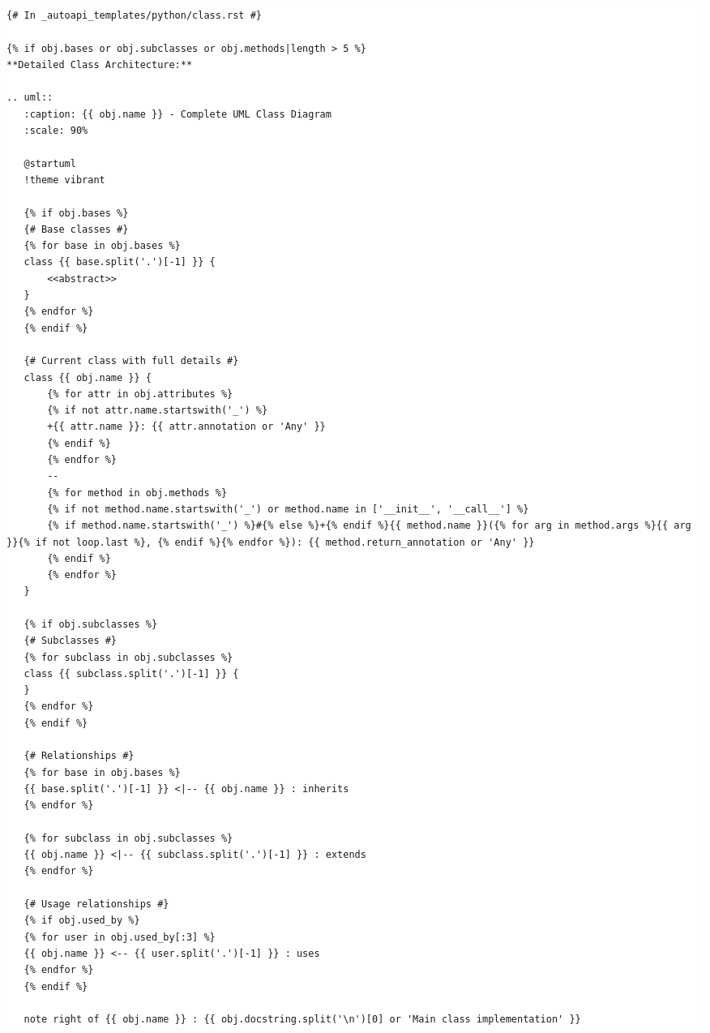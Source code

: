```jinja2
{# In _autoapi_templates/python/class.rst #}

{% if obj.bases or obj.subclasses or obj.methods|length > 5 %}
**Detailed Class Architecture:**

.. uml::
   :caption: {{ obj.name }} - Complete UML Class Diagram
   :scale: 90%

   @startuml
   !theme vibrant

   {% if obj.bases %}
   {# Base classes #}
   {% for base in obj.bases %}
   class {{ base.split('.')[-1] }} {
       <<abstract>>
   }
   {% endfor %}
   {% endif %}

   {# Current class with full details #}
   class {{ obj.name }} {
       {% for attr in obj.attributes %}
       {% if not attr.name.startswith('_') %}
       +{{ attr.name }}: {{ attr.annotation or 'Any' }}
       {% endif %}
       {% endfor %}
       --
       {% for method in obj.methods %}
       {% if not method.name.startswith('_') or method.name in ['__init__', '__call__'] %}
       {% if method.name.startswith('_') %}#{% else %}+{% endif %}{{ method.name }}({% for arg in method.args %}{{ arg }}{% if not loop.last %}, {% endif %}{% endfor %}): {{ method.return_annotation or 'Any' }}
       {% endif %}
       {% endfor %}
   }

   {% if obj.subclasses %}
   {# Subclasses #}
   {% for subclass in obj.subclasses %}
   class {{ subclass.split('.')[-1] }} {
   }
   {% endfor %}
   {% endif %}

   {# Relationships #}
   {% for base in obj.bases %}
   {{ base.split('.')[-1] }} <|-- {{ obj.name }} : inherits
   {% endfor %}

   {% for subclass in obj.subclasses %}
   {{ obj.name }} <|-- {{ subclass.split('.')[-1] }} : extends
   {% endfor %}

   {# Usage relationships #}
   {% if obj.used_by %}
   {% for user in obj.used_by[:3] %}
   {{ obj.name }} <-- {{ user.split('.')[-1] }} : uses
   {% endfor %}
   {% endif %}

   note right of {{ obj.name }} : {{ obj.docstring.split('\n')[0] or 'Main class implementation' }}
```